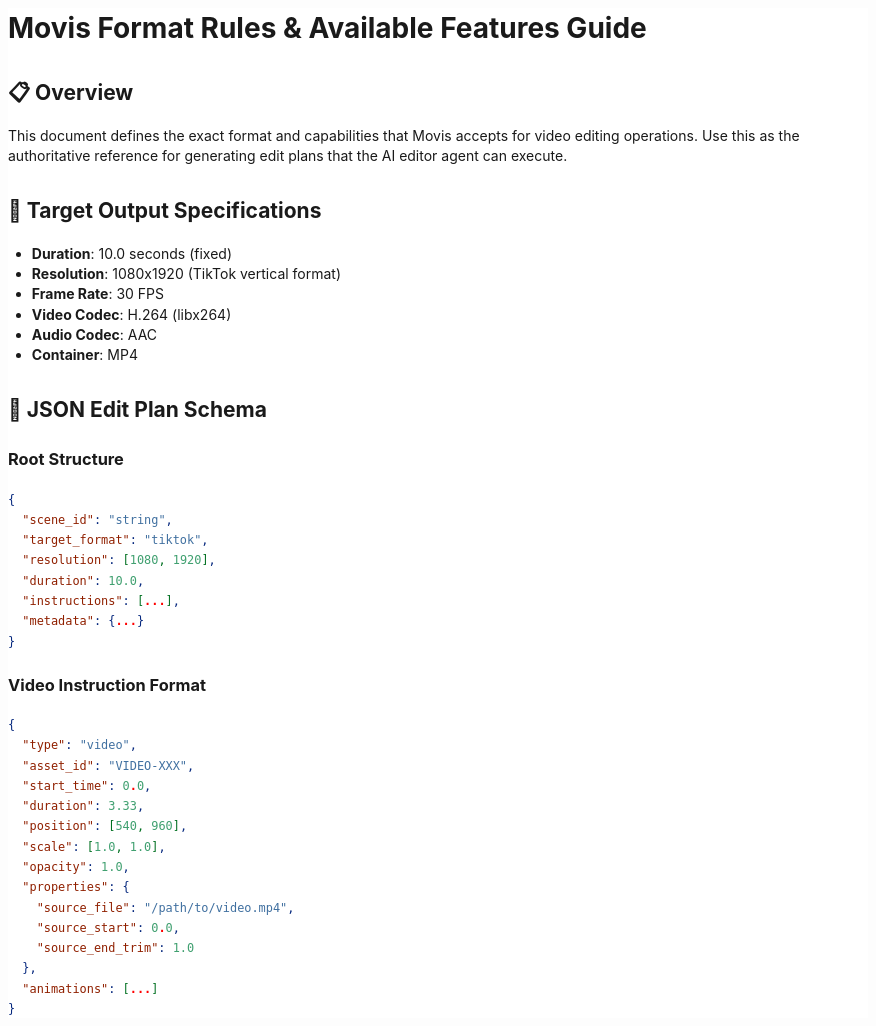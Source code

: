# Movis Format Rules & Available Features Guide

## 📋 Overview
This document defines the exact format and capabilities that Movis accepts for video editing operations. Use this as the authoritative reference for generating edit plans that the AI editor agent can execute.

## 🎯 Target Output Specifications
- **Duration**: 10.0 seconds (fixed)
- **Resolution**: 1080x1920 (TikTok vertical format)
- **Frame Rate**: 30 FPS
- **Video Codec**: H.264 (libx264)
- **Audio Codec**: AAC
- **Container**: MP4

## 📝 JSON Edit Plan Schema

### Root Structure
```json
{
  "scene_id": "string",
  "target_format": "tiktok",
  "resolution": [1080, 1920],
  "duration": 10.0,
  "instructions": [...],
  "metadata": {...}
}
```

### Video Instruction Format
```json
{
  "type": "video",
  "asset_id": "VIDEO-XXX",
  "start_time": 0.0,
  "duration": 3.33,
  "position": [540, 960],
  "scale": [1.0, 1.0],
  "opacity": 1.0,
  "properties": {
    "source_file": "/path/to/video.mp4",
    "source_start": 0.0,
    "source_end_trim": 1.0
  },
  "animations": [...]
}
```
